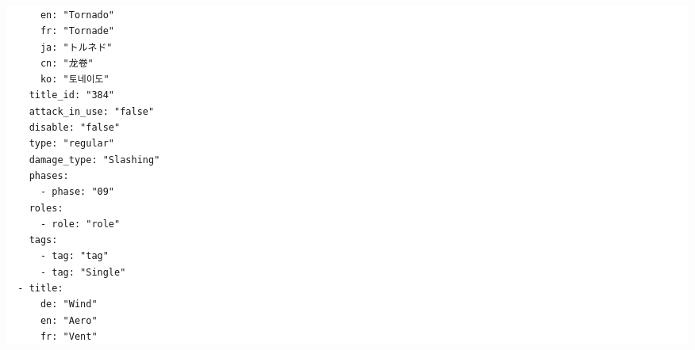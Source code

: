           en: "Tornado"
          fr: "Tornade"
          ja: "トルネド"
          cn: "龙卷"
          ko: "토네이도"
        title_id: "384"
        attack_in_use: "false"
        disable: "false"
        type: "regular"
        damage_type: "Slashing"
        phases:
          - phase: "09"
        roles:
          - role: "role"
        tags:
          - tag: "tag"
          - tag: "Single"
      - title:
          de: "Wind"
          en: "Aero"
          fr: "Vent"
